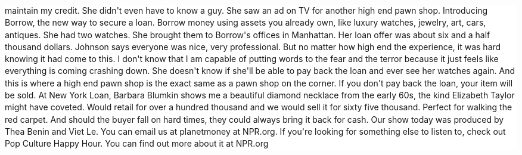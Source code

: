 maintain my credit.
She didn't even have to know
a guy.
She saw an ad on TV for
another high end pawn shop.
Introducing Borrow, the new
way to secure a loan.
Borrow money using assets
you already own, like luxury
watches, jewelry, art, cars,
antiques.
She had two watches.
She brought them to Borrow's
offices in Manhattan.
Her loan offer was about
six and a half thousand
dollars.
Johnson says everyone was
nice, very professional.
But no matter how high end
the experience, it was hard
knowing it had come to this.
I don't know that I am
capable of putting words
to the fear and the
terror because
it just feels like everything
is coming crashing down.
She doesn't know if she'll
be able to pay back the
loan and ever see her
watches again.
And this is where a high end
pawn shop is the exact same
as a pawn shop on the corner.
If you don't pay back the
loan, your item will be
sold.
At New York Loan,
Barbara Blumkin shows me a
beautiful diamond necklace
from the early 60s,
the kind Elizabeth Taylor
might have coveted.
Would retail for
over a hundred thousand
and we would sell it for
sixty five thousand.
Perfect for walking the red
carpet.
And should the buyer fall on
hard times, they could
always bring it back for
cash.
Our show today was produced
by Thea Benin and Viet Le.
You can email us at
planetmoney at NPR.org.
If you're looking for
something else to listen to,
check out Pop Culture
Happy Hour.
You can find out more
about it at NPR.org